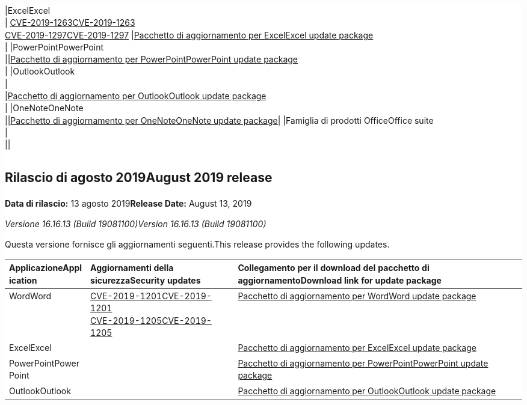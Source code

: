 |<span data-ttu-id="9292c-433">Excel</span><span class="sxs-lookup"><span data-stu-id="9292c-433">Excel</span></span>  <br/> | [<span data-ttu-id="9292c-434">CVE-2019-1263</span><span class="sxs-lookup"><span data-stu-id="9292c-434">CVE-2019-1263</span></span>](https://portal.msrc.microsoft.com/it-IT/security-guidance/advisory/CVE-2019-1263)<br/>[<span data-ttu-id="9292c-435">CVE-2019-1297</span><span class="sxs-lookup"><span data-stu-id="9292c-435">CVE-2019-1297</span></span>](https://portal.msrc.microsoft.com/it-IT/security-guidance/advisory/CVE-2019-1297) |[<span data-ttu-id="9292c-436">Pacchetto di aggiornamento per Excel</span><span class="sxs-lookup"><span data-stu-id="9292c-436">Excel update package</span></span>](https://officecdn.microsoft.com/pr/C1297A47-86C4-4C1F-97FA-950631F94777/MacAutoupdate/Microsoft_Excel_16.16.19090900_Updater.pkg) <br/>|
|<span data-ttu-id="9292c-437">PowerPoint</span><span class="sxs-lookup"><span data-stu-id="9292c-437">PowerPoint</span></span>  <br/> ||[<span data-ttu-id="9292c-438">Pacchetto di aggiornamento per PowerPoint</span><span class="sxs-lookup"><span data-stu-id="9292c-438">PowerPoint update package</span></span>](https://officecdn.microsoft.com/pr/C1297A47-86C4-4C1F-97FA-950631F94777/MacAutoupdate/Microsoft_PowerPoint_16.16.19090900_Updater.pkg) <br/>|
|<span data-ttu-id="9292c-439">Outlook</span><span class="sxs-lookup"><span data-stu-id="9292c-439">Outlook</span></span>  <br/> |<br/>|[<span data-ttu-id="9292c-440">Pacchetto di aggiornamento per Outlook</span><span class="sxs-lookup"><span data-stu-id="9292c-440">Outlook update package</span></span>](https://officecdn.microsoft.com/pr/C1297A47-86C4-4C1F-97FA-950631F94777/MacAutoupdate/Microsoft_Outlook_16.16.19090900_Updater.pkg) <br/>|
|<span data-ttu-id="9292c-441">OneNote</span><span class="sxs-lookup"><span data-stu-id="9292c-441">OneNote</span></span> <br/> ||[<span data-ttu-id="9292c-442">Pacchetto di aggiornamento per OneNote</span><span class="sxs-lookup"><span data-stu-id="9292c-442">OneNote update package</span></span>](https://officecdn.microsoft.com/pr/C1297A47-86C4-4C1F-97FA-950631F94777/MacAutoupdate/Microsoft_OneNote_16.16.19090900_Updater.pkg)|
|<span data-ttu-id="9292c-443">Famiglia di prodotti Office</span><span class="sxs-lookup"><span data-stu-id="9292c-443">Office suite</span></span>  <br/> | <br/>||
## <a name="august-2019-release"></a><span data-ttu-id="9292c-444">Rilascio di agosto 2019</span><span class="sxs-lookup"><span data-stu-id="9292c-444">August 2019 release</span></span>

 <span data-ttu-id="9292c-445">**Data di rilascio:** 13 agosto 2019</span><span class="sxs-lookup"><span data-stu-id="9292c-445">**Release Date:** August 13, 2019</span></span> 
  
 <span data-ttu-id="9292c-446">*Versione 16.16.13 (Build 19081100)*</span><span class="sxs-lookup"><span data-stu-id="9292c-446">*Version 16.16.13 (Build 19081100)*</span></span> 
  
<span data-ttu-id="9292c-447">Questa versione fornisce gli aggiornamenti seguenti.</span><span class="sxs-lookup"><span data-stu-id="9292c-447">This release provides the following updates.</span></span>
  
|<span data-ttu-id="9292c-448">**Applicazione**</span><span class="sxs-lookup"><span data-stu-id="9292c-448">**Application**</span></span>|<span data-ttu-id="9292c-449">**Aggiornamenti della sicurezza**</span><span class="sxs-lookup"><span data-stu-id="9292c-449">**Security updates**</span></span>|<span data-ttu-id="9292c-450">**Collegamento per il download del pacchetto di aggiornamento**</span><span class="sxs-lookup"><span data-stu-id="9292c-450">**Download link for update package**</span></span>|
|:-----|:-----|:-----|
|<span data-ttu-id="9292c-451">Word</span><span class="sxs-lookup"><span data-stu-id="9292c-451">Word</span></span>  <br/> | [<span data-ttu-id="9292c-452">CVE-2019-1201</span><span class="sxs-lookup"><span data-stu-id="9292c-452">CVE-2019-1201</span></span>](https://portal.msrc.microsoft.com/it-IT/security-guidance/advisory/CVE-2019-1201)<br/>[<span data-ttu-id="9292c-453">CVE-2019-1205</span><span class="sxs-lookup"><span data-stu-id="9292c-453">CVE-2019-1205</span></span>](https://portal.msrc.microsoft.com/it-IT/security-guidance/advisory/CVE-2019-1205)|[<span data-ttu-id="9292c-454">Pacchetto di aggiornamento per Word</span><span class="sxs-lookup"><span data-stu-id="9292c-454">Word update package</span></span>](https://officecdn.microsoft.com/pr/C1297A47-86C4-4C1F-97FA-950631F94777/MacAutoupdate/Microsoft_Word_16.16.19081100_Updater.pkg) <br/>|
|<span data-ttu-id="9292c-455">Excel</span><span class="sxs-lookup"><span data-stu-id="9292c-455">Excel</span></span>  <br/> |  |[<span data-ttu-id="9292c-456">Pacchetto di aggiornamento per Excel</span><span class="sxs-lookup"><span data-stu-id="9292c-456">Excel update package</span></span>](https://officecdn.microsoft.com/pr/C1297A47-86C4-4C1F-97FA-950631F94777/MacAutoupdate/Microsoft_Excel_16.16.19081100_Updater.pkg) <br/>|
|<span data-ttu-id="9292c-457">PowerPoint</span><span class="sxs-lookup"><span data-stu-id="9292c-457">PowerPoint</span></span>  <br/> ||[<span data-ttu-id="9292c-458">Pacchetto di aggiornamento per PowerPoint</span><span class="sxs-lookup"><span data-stu-id="9292c-458">PowerPoint update package</span></span>](https://officecdn.microsoft.com/pr/C1297A47-86C4-4C1F-97FA-950631F94777/MacAutoupdate/Microsoft_PowerPoint_16.16.19081100_Updater.pkg) <br/>|
|<span data-ttu-id="9292c-459">Outlook</span><span class="sxs-lookup"><span data-stu-id="9292c-459">Outlook</span></span>  <br/> |<br/>|[<span data-ttu-id="9292c-460">Pacchetto di aggiornamento per Outlook</span><span class="sxs-lookup"><span data-stu-id="9292c-460">Outlook update package</span></span>](https://officecdn.microsoft.com/pr/C1297A47-86C4-4C1F-97FA-950631F94777/MacAutoupdate/Microsoft_Outlook_16.16.19081100_Updater.pkg) <br/>|